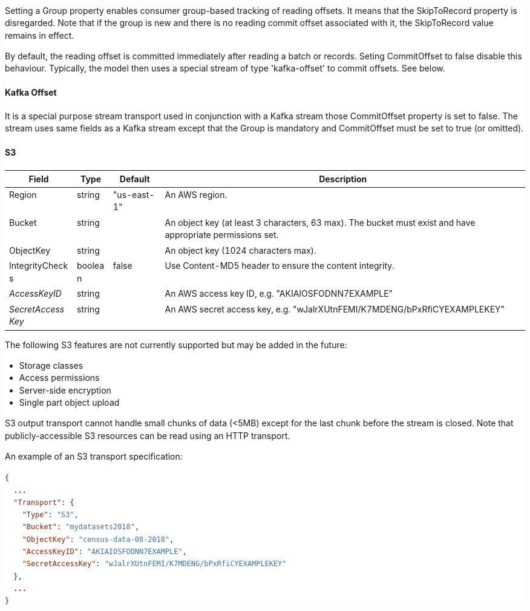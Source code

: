Setting a Group property enables consumer group-based tracking of reading
offsets. It means that the SkipToRecord property is disregarded. Note that if
the group is new and there is no reading commit offset associated with it, the
SkipToRecord value remains in effect.

By default, the reading offset is committed immediately after reading a batch or
records. Seting CommitOffset to false disable this behaviour. Typically, the
model then uses a special stream of type 'kafka-offset' to commit offsets. See
below.

#### <a name="section-kafka-offset">Kafka Offset

It is a special purpose stream transport used in conjunction with a Kafka stream
those CommitOffset property is set to false. The stream uses same fields as a
Kafka stream except that the Group is mandatory and CommitOffset must be set to
true (or omitted).

#### <a name="section-s3">S3

| Field	| Type | Default	| Description |
| ----- | ---- | -------  | ----------- |
| Region | string | "us-east-1" | An AWS region.
| Bucket | string | | An object key (at least 3 characters, 63 max). The bucket must exist and have appropriate permissions set. |
| ObjectKey | string | | An object key (1024 characters max). |
| IntegrityChecks | boolean | false | Use Content-MD5 header to ensure the content integrity. |
| *AccessKeyID* | string | | An AWS access key ID, e.g. "AKIAIOSFODNN7EXAMPLE" |
| *SecretAccessKey* | string | | An AWS secret access key, e.g. "wJalrXUtnFEMI/K7MDENG/bPxRfiCYEXAMPLEKEY" |

The following S3 features are not currently supported but may be added in the future:
* Storage classes
* Access permissions
* Server-side encryption
* Single part object upload

S3 output transport cannot handle small chunks of data (<5MB) except for the
last chunk before the stream is closed. Note that publicly-accessible S3
resources can be read using an HTTP transport.

An example of an S3 transport specification:
``` json
{
  ...
  "Transport": {
    "Type": "S3",
    "Bucket": "mydatasets2018",
    "ObjectKey": "census-data-08-2018",
    "AccessKeyID": "AKIAIOSFODNN7EXAMPLE",
    "SecretAccessKey": "wJalrXUtnFEMI/K7MDENG/bPxRfiCYEXAMPLEKEY"
  },
  ...
}
```
    